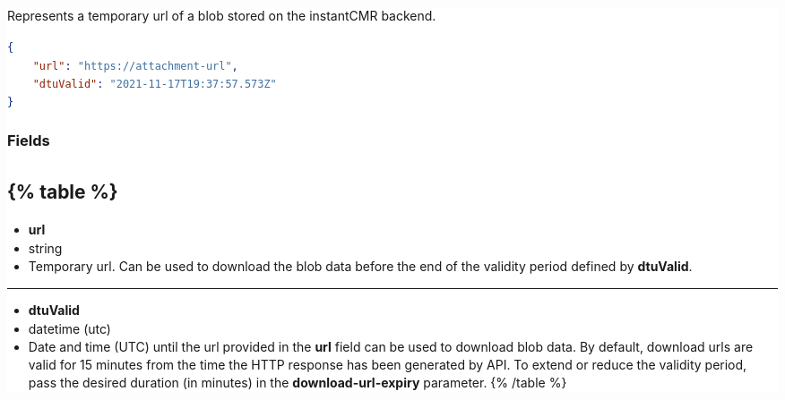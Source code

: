 Represents a temporary url of a blob stored on the instantCMR backend.

```json {% name="Ruts" %}
{  
    "url": "https://attachment-url",  
    "dtuValid": "2021-11-17T19:37:57.573Z"  
}  
```

### Fields
{% table %}
---
* **url**
* string
* Temporary url. Can be used to download the blob data before the end of the validity period defined by **dtuValid**.
---
* **dtuValid**
* datetime (utc)
* Date and time (UTC) until the url provided in the **url** field can be used to download blob data. By default, download urls are valid for 15 minutes from the time the HTTP response has been generated by API. To extend or reduce the validity period, pass the desired duration (in minutes) in the **download-url-expiry** parameter.
{% /table %}

